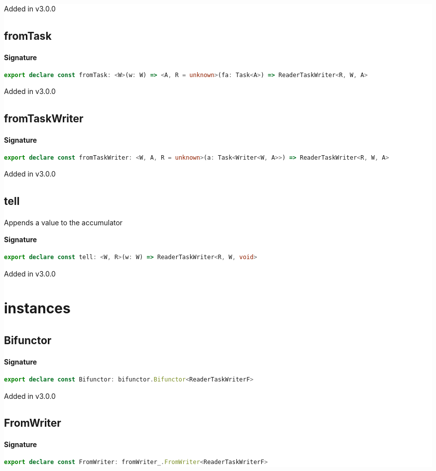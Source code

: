 Added in v3.0.0

## fromTask

**Signature**

```ts
export declare const fromTask: <W>(w: W) => <A, R = unknown>(fa: Task<A>) => ReaderTaskWriter<R, W, A>
```

Added in v3.0.0

## fromTaskWriter

**Signature**

```ts
export declare const fromTaskWriter: <W, A, R = unknown>(a: Task<Writer<W, A>>) => ReaderTaskWriter<R, W, A>
```

Added in v3.0.0

## tell

Appends a value to the accumulator

**Signature**

```ts
export declare const tell: <W, R>(w: W) => ReaderTaskWriter<R, W, void>
```

Added in v3.0.0

# instances

## Bifunctor

**Signature**

```ts
export declare const Bifunctor: bifunctor.Bifunctor<ReaderTaskWriterF>
```

Added in v3.0.0

## FromWriter

**Signature**

```ts
export declare const FromWriter: fromWriter_.FromWriter<ReaderTaskWriterF>
```

